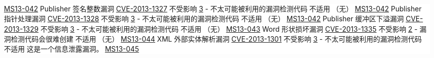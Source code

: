 </tr>  
<tr class="odd">
<td style="border:1px solid black;"><a href="https://go.microsoft.com/fwlink/?linkid=287106">MS13-042</a></td>
<td style="border:1px solid black;">Publisher 签名整数漏洞</td>
<td style="border:1px solid black;"><a href="https://www.cve.mitre.org/cgi-bin/cvename.cgi?name=cve-2013-1327">CVE-2013-1327</a></td>
<td style="border:1px solid black;">不受影响</td>
<td style="border:1px solid black;"><a href="https://technet.microsoft.com/security/cc998259">3</a> - 不太可能被利用的漏洞检测代码</td>
<td style="border:1px solid black;">不适用</td>
<td style="border:1px solid black;">（无）</td>
</tr>  
<tr class="even">
<td style="border:1px solid black;"><a href="https://go.microsoft.com/fwlink/?linkid=287106">MS13-042</a></td>
<td style="border:1px solid black;">Publisher 指针处理漏洞</td>
<td style="border:1px solid black;"><a href="https://www.cve.mitre.org/cgi-bin/cvename.cgi?name=cve-2013-1328">CVE-2013-1328</a></td>
<td style="border:1px solid black;">不受影响</td>
<td style="border:1px solid black;"><a href="https://technet.microsoft.com/security/cc998259">3</a> - 不太可能被利用的漏洞检测代码</td>
<td style="border:1px solid black;">不适用</td>
<td style="border:1px solid black;">（无）</td>
</tr>  
<tr class="odd">
<td style="border:1px solid black;"><a href="https://go.microsoft.com/fwlink/?linkid=287106">MS13-042</a></td>
<td style="border:1px solid black;">Publisher 缓冲区下溢漏洞</td>
<td style="border:1px solid black;"><a href="https://www.cve.mitre.org/cgi-bin/cvename.cgi?name=cve-2013-1329">CVE-2013-1329</a></td>
<td style="border:1px solid black;">不受影响</td>
<td style="border:1px solid black;"><a href="https://technet.microsoft.com/security/cc998259">3</a> - 不太可能被利用的漏洞检测代码</td>
<td style="border:1px solid black;">不适用</td>
<td style="border:1px solid black;">（无）</td>
</tr>  
<tr class="even">
<td style="border:1px solid black;"><a href="https://go.microsoft.com/fwlink/?linkid=287107">MS13-043</a></td>
<td style="border:1px solid black;">Word 形状损坏漏洞</td>
<td style="border:1px solid black;"><a href="https://www.cve.mitre.org/cgi-bin/cvename.cgi?name=cve-2013-1335">CVE-2013-1335</a></td>
<td style="border:1px solid black;">不受影响</td>
<td style="border:1px solid black;"><a href="https://technet.microsoft.com/en-us/security/cc998259.aspx">2</a> - 漏洞检测代码会很难创建</td>
<td style="border:1px solid black;">不适用</td>
<td style="border:1px solid black;">（无）</td>
</tr>  
<tr class="odd">
<td style="border:1px solid black;"><a href="https://go.microsoft.com/fwlink/?linkid=293446">MS13-044</a></td>
<td style="border:1px solid black;">XML 外部实体解析漏洞</td>
<td style="border:1px solid black;"><a href="https://www.cve.mitre.org/cgi-bin/cvename.cgi?name=cve-2013-1301">CVE-2013-1301</a></td>
<td style="border:1px solid black;">不受影响</td>
<td style="border:1px solid black;"><a href="https://technet.microsoft.com/security/cc998259">3</a> - 不太可能被利用的漏洞检测代码</td>
<td style="border:1px solid black;">不适用</td>
<td style="border:1px solid black;">这是一个信息泄露漏洞。</td>
</tr>  
<tr class="even">
<td style="border:1px solid black;"><a href="https://go.microsoft.com/fwlink/?linkid=280675">MS13-045</a></td>